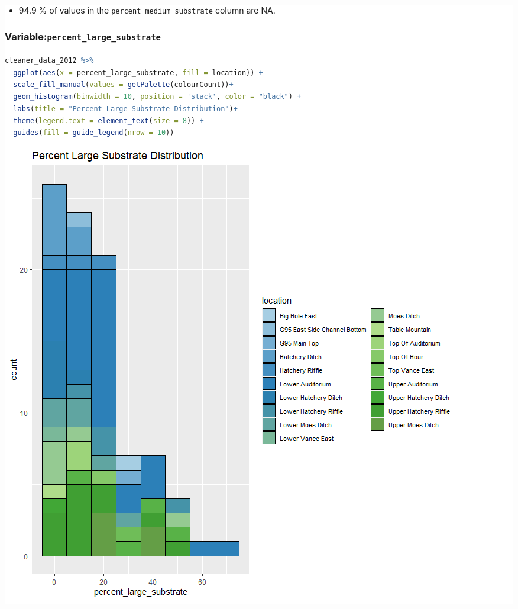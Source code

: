-   94.9 % of values in the `percent_medium_substrate` column are NA.

### Variable:`percent_large_substrate`

``` r
cleaner_data_2012 %>%
  ggplot(aes(x = percent_large_substrate, fill = location)) +
  scale_fill_manual(values = getPalette(colourCount))+
  geom_histogram(binwidth = 10, position = 'stack', color = "black") +
  labs(title = "Percent Large Substrate Distribution")+
  theme(legend.text = element_text(size = 8)) +
  guides(fill = guide_legend(nrow = 10))
```

![](feather-river-redd-survey-qc-checklist-2012_files/figure-gfm/unnamed-chunk-29-1.png)
